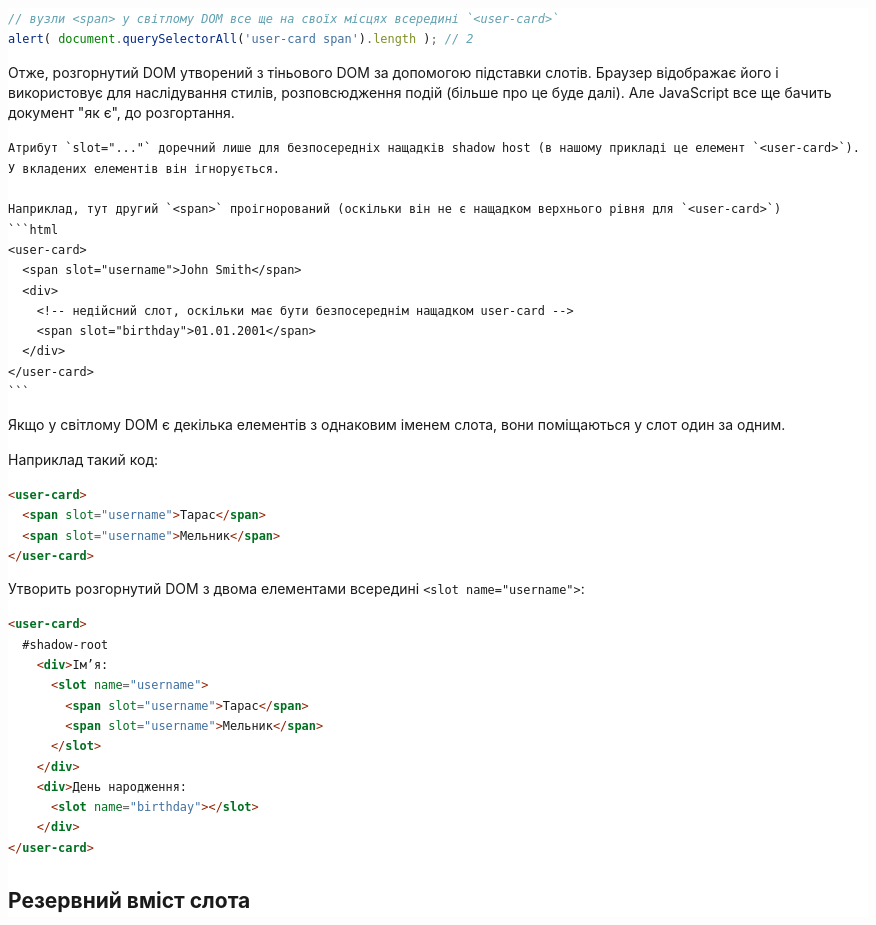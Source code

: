 ```js
// вузли <span> у світлому DOM все ще на своїх місцях всередині `<user-card>`
alert( document.querySelectorAll('user-card span').length ); // 2
```

Отже, розгорнутий DOM утворений з тіньового DOM за допомогою підставки слотів. Браузер відображає його і використовує для наслідування стилів, розповсюдження подій (більше про це буде далі). Але JavaScript все ще бачить документ "як є", до розгортання.

````warn header="Лише нащадки верхнього рівня можуть мати slot=\"...\""
Атрибут `slot="..."` доречний лише для безпосередніх нащадків shadow host (в нашому прикладі це елемент `<user-card>`). У вкладених елементів він ігнорується.

Наприклад, тут другий `<span>` проігнорований (оскільки він не є нащадком верхнього рівня для `<user-card>`)
```html
<user-card>
  <span slot="username">John Smith</span>
  <div>
    <!-- недійсний слот, оскільки має бути безпосереднім нащадком user-card -->
    <span slot="birthday">01.01.2001</span>
  </div>
</user-card>
```
````

Якщо у світлому DOM є декілька елементів з однаковим іменем слота, вони поміщаються у слот один за одним.

Наприклад такий код:
```html
<user-card>
  <span slot="username">Тарас</span>
  <span slot="username">Мельник</span>
</user-card>
```

Утворить розгорнутий DOM з двома елементами всередині `<slot name="username">`:

```html
<user-card>
  #shadow-root
    <div>Ім’я:
      <slot name="username">
        <span slot="username">Тарас</span>
        <span slot="username">Мельник</span>
      </slot>
    </div>
    <div>День народження:
      <slot name="birthday"></slot>
    </div>
</user-card>
```

## Резервний вміст слота
